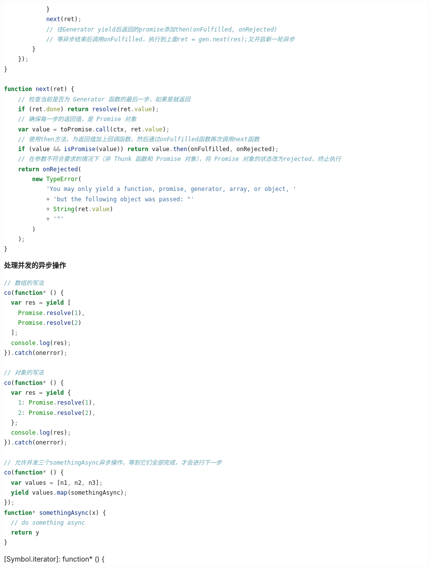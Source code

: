 ```js
            }
            next(ret); 
            // 往Generator yield后返回的promise添加then(onFulfilled, onRejected)
            // 等异步结束后调用onFulfilled，执行到上面ret = gen.next(res);又开启新一轮异步
        }
    });
}

function next(ret) {
    // 检查当前是否为 Generator 函数的最后一步，如果是就返回
    if (ret.done) return resolve(ret.value);
    // 确保每一步的返回值，是 Promise 对象
    var value = toPromise.call(ctx, ret.value);
    // 使用then方法，为返回值加上回调函数，然后通过onFulfilled函数再次调用next函数
    if (value && isPromise(value)) return value.then(onFulfilled, onRejected);
    // 在参数不符合要求的情况下（非 Thunk 函数和 Promise 对象），将 Promise 对象的状态改为rejected，终止执行
    return onRejected(
        new TypeError(
            'You may only yield a function, promise, generator, array, or object, '
            + 'but the following object was passed: "'
            + String(ret.value)
            + '"'
        )
    );
}
```

**处理并发的异步操作** 

```js
// 数组的写法
co(function* () {
  var res = yield [
    Promise.resolve(1),
    Promise.resolve(2)
  ];
  console.log(res);
}).catch(onerror);

// 对象的写法
co(function* () {
  var res = yield {
    1: Promise.resolve(1),
    2: Promise.resolve(2),
  };
  console.log(res);
}).catch(onerror);

// 允许并发三个somethingAsync异步操作，等到它们全部完成，才会进行下一步
co(function* () {
  var values = [n1, n2, n3];
  yield values.map(somethingAsync);
});
function* somethingAsync(x) {
  // do something async
  return y
}
```


  [Symbol.iterator]: function* () {